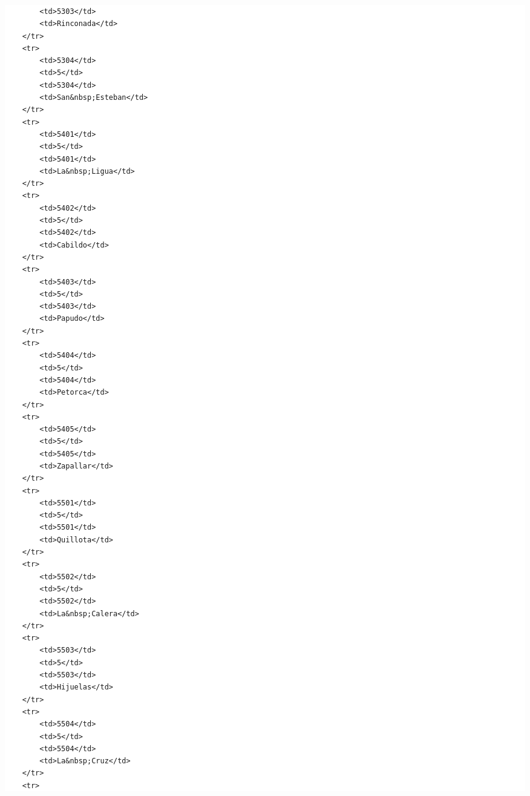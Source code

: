			<td>5303</td>
			<td>Rinconada</td>
		</tr>
		<tr>
			<td>5304</td>
			<td>5</td>
			<td>5304</td>
			<td>San&nbsp;Esteban</td>
		</tr>
		<tr>
			<td>5401</td>
			<td>5</td>
			<td>5401</td>
			<td>La&nbsp;Ligua</td>
		</tr>
		<tr>
			<td>5402</td>
			<td>5</td>
			<td>5402</td>
			<td>Cabildo</td>
		</tr>
		<tr>
			<td>5403</td>
			<td>5</td>
			<td>5403</td>
			<td>Papudo</td>
		</tr>
		<tr>
			<td>5404</td>
			<td>5</td>
			<td>5404</td>
			<td>Petorca</td>
		</tr>
		<tr>
			<td>5405</td>
			<td>5</td>
			<td>5405</td>
			<td>Zapallar</td>
		</tr>
		<tr>
			<td>5501</td>
			<td>5</td>
			<td>5501</td>
			<td>Quillota</td>
		</tr>
		<tr>
			<td>5502</td>
			<td>5</td>
			<td>5502</td>
			<td>La&nbsp;Calera</td>
		</tr>
		<tr>
			<td>5503</td>
			<td>5</td>
			<td>5503</td>
			<td>Hijuelas</td>
		</tr>
		<tr>
			<td>5504</td>
			<td>5</td>
			<td>5504</td>
			<td>La&nbsp;Cruz</td>
		</tr>
		<tr>